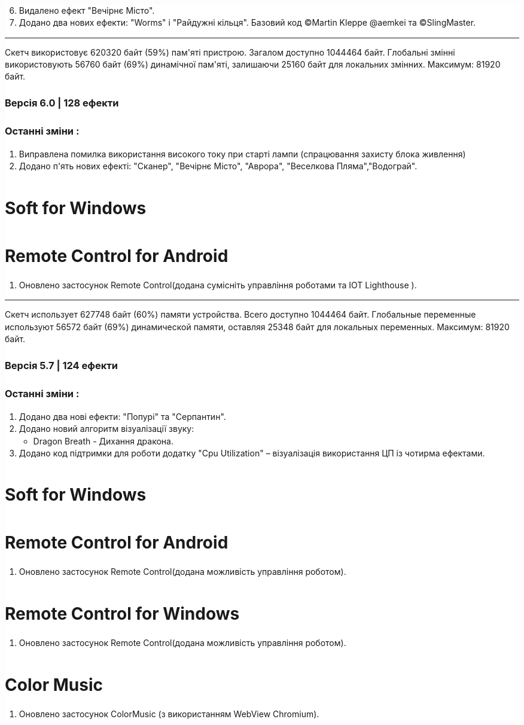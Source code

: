 6. Видалено ефект "Вечірнє Місто".
7. Додано два нових ефекти: "Worms" і "Райдужні кільця". Базовий код ©Martin Kleppe @aemkei та ©SlingMaster.

---
Скетч використовує 620320 байт (59%) пам'яті пристрою. Загалом доступно 1044464 байт. Глобальні змінні використовують 56760 байт (69%) динамічної пам'яті, залишаючи 25160 байт для локальних змінних. Максимум: 81920 байт.


### Версія 6.0 | 128 ефекти
### Останні зміни :

1. Виправлена помилка використання високого току при старті лампи (спрацювання захисту блока живлення)
2. Додано п'ять нових ефекті: "Сканер", "Вечірнє Місто", "Аврора", "Веселкова Пляма","Водограй".

# Soft for Windows
# Remote Control for Android
1. Оновлено застосунок Remote Control(додана сумісніть управління роботами та IOT Lighthouse ).

---
Скетч использует 627748 байт (60%) памяти устройства. Всего доступно 1044464 байт.
Глобальные переменные используют 56572 байт (69%) динамической памяти, оставляя 25348 байт для локальных переменных. Максимум: 81920 байт.

   
### Версія 5.7 | 124 ефекти
### Останні зміни :

1. Додано два нові ефекти: "Попурі" та "Серпантин".
2. Додано новий алгоритм візуалізації звуку:
   - Dragon Breath - Дихання дракона.
3. Додано код підтримки для роботи додатку "Cpu Utilization" – візуалізація використання ЦП із чотирма ефектами.

# Soft for Windows
# Remote Control for Android
1. Оновлено застосунок Remote Control(додана можливість управління роботом).

# Remote Control for Windows
1. Оновлено застосунок Remote Control(додана можливість управління роботом).

# Color Music
1. Оновлено застосунок ColorMusic (з використанням WebView Chromium).
